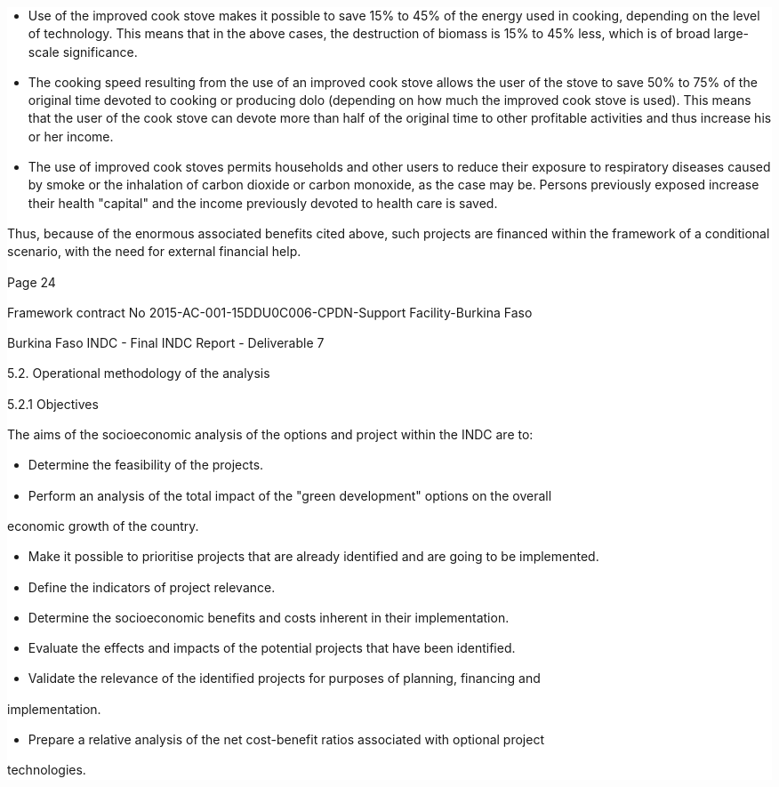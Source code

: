 *  Use  of  the  improved  cook  stove  makes  it  possible  to  save  15%  to  45%  of  the  energy  used  in 
cooking,  depending  on  the  level  of  technology.  This  means  that  in  the  above  cases,  the 
destruction of biomass is 15% to 45% less, which is of broad large-scale significance. 

*  The cooking speed resulting from the use of an improved cook stove allows the user of the stove 
to save 50% to 75% of the original time devoted to cooking or producing dolo (depending on how 
much the improved cook stove is used). This means that the user of the cook stove can devote 
more  than  half  of  the  original  time  to  other  profitable  activities  and  thus  increase  his  or  her 
income. 

*  The use of improved cook stoves permits households and other users to reduce their exposure to 
respiratory diseases caused by smoke or the inhalation of carbon dioxide or carbon monoxide, as 
the  case  may  be.  Persons  previously  exposed  increase  their  health  "capital"  and  the  income 
previously devoted to health care is saved. 

Thus, because of the enormous associated benefits cited above, such projects are financed within the 
framework of a conditional scenario, with the need for external financial help. 

Page 24 

Framework contract No 2015-AC-001-15DDU0C006-CPDN-Support Facility-Burkina Faso 

Burkina Faso INDC - Final INDC Report - Deliverable 7 

5.2.  Operational methodology of the analysis 

5.2.1  Objectives  

The aims of the socioeconomic analysis of the options and project within the INDC are to: 

*  Determine the feasibility of the projects. 

*  Perform  an  analysis  of  the  total  impact  of  the  "green  development"  options  on  the  overall 

economic growth of the country. 

*  Make it possible to prioritise projects that are already identified and are going to be implemented. 

*  Define the indicators of project relevance. 

*  Determine the socioeconomic benefits and costs inherent in their implementation. 

*  Evaluate the effects and impacts of the potential projects that have been identified. 

*  Validate  the  relevance  of  the  identified  projects  for  purposes  of  planning,  financing  and 

implementation. 

*  Prepare  a  relative  analysis  of  the  net  cost-benefit  ratios  associated  with  optional  project 

technologies. 
